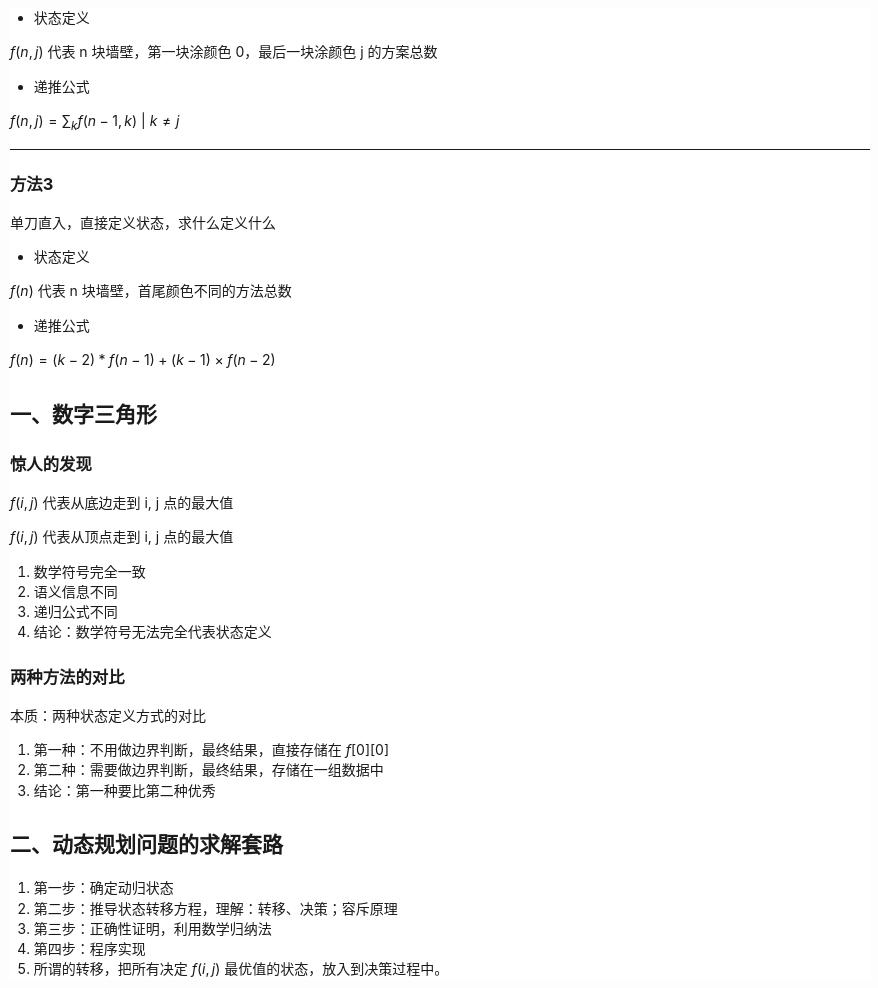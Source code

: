 - 状态定义

$f(n, j)$ 代表 n 块墙壁，第一块涂颜色 0，最后一块涂颜色 j 的方案总数

- 递推公式

$f(n, j) = \sum_{k}{f(n-1,k)}\ |\ k \ne j$

---



### 方法3

单刀直入，直接定义状态，求什么定义什么

- 状态定义

$f(n)$ 代表 n 块墙壁，首尾颜色不同的方法总数

- 递推公式

$f(n) = (k - 2) * f(n-1) + (k - 1) \times f(n-2)$





## 一、数字三角形

### 惊人的发现

$f(i, j)$ 代表从底边走到 i, j 点的最大值

$f(i, j)$ 代表从顶点走到 i, j 点的最大值

1. 数学符号完全一致
2. 语义信息不同
3. 递归公式不同
4. 结论：数学符号无法完全代表状态定义



### 两种方法的对比

本质：两种状态定义方式的对比

1. 第一种：不用做边界判断，最终结果，直接存储在 $f[0][0]$
2. 第二种：需要做边界判断，最终结果，存储在一组数据中
3. 结论：第一种要比第二种优秀



## 二、动态规划问题的求解套路

1. 第一步：确定动归状态
2. 第二步：推导状态转移方程，理解：转移、决策；容斥原理
3. 第三步：正确性证明，利用数学归纳法
4. 第四步：程序实现
5. 所谓的转移，把所有决定 $f(i, j)$ 最优值的状态，放入到决策过程中。
